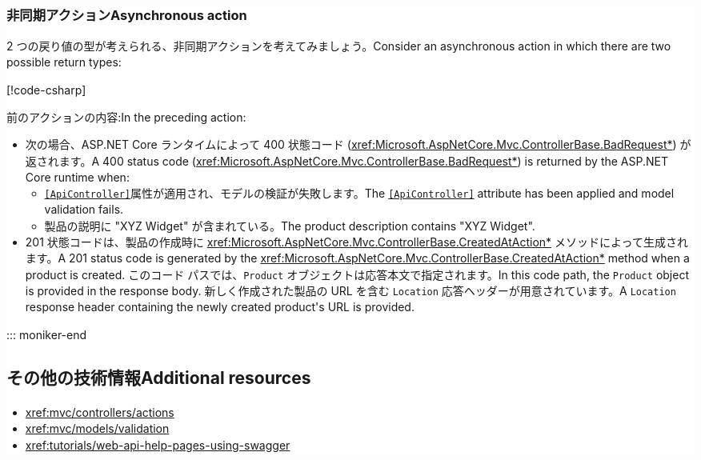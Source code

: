 ### <a name="asynchronous-action"></a><span data-ttu-id="74f79-195">非同期アクション</span><span class="sxs-lookup"><span data-stu-id="74f79-195">Asynchronous action</span></span>

<span data-ttu-id="74f79-196">2 つの戻り値の型が考えられる、非同期アクションを考えてみましょう。</span><span class="sxs-lookup"><span data-stu-id="74f79-196">Consider an asynchronous action in which there are two possible return types:</span></span>

[!code-csharp[](../web-api/action-return-types/samples/2x/WebApiSample.Api.21/Controllers/ProductsController.cs?name=snippet_CreateAsyncActionResult&highlight=9,14)]

<span data-ttu-id="74f79-197">前のアクションの内容:</span><span class="sxs-lookup"><span data-stu-id="74f79-197">In the preceding action:</span></span>

* <span data-ttu-id="74f79-198">次の場合、ASP.NET Core ランタイムによって 400 状態コード (<xref:Microsoft.AspNetCore.Mvc.ControllerBase.BadRequest*>) が返されます。</span><span class="sxs-lookup"><span data-stu-id="74f79-198">A 400 status code (<xref:Microsoft.AspNetCore.Mvc.ControllerBase.BadRequest*>) is returned by the ASP.NET Core runtime when:</span></span>
  * <span data-ttu-id="74f79-199">[`[ApiController]`](xref:Microsoft.AspNetCore.Mvc.ApiControllerAttribute)属性が適用され、モデルの検証が失敗します。</span><span class="sxs-lookup"><span data-stu-id="74f79-199">The [`[ApiController]`](xref:Microsoft.AspNetCore.Mvc.ApiControllerAttribute) attribute has been applied and model validation fails.</span></span>
  * <span data-ttu-id="74f79-200">製品の説明に "XYZ Widget" が含まれている。</span><span class="sxs-lookup"><span data-stu-id="74f79-200">The product description contains "XYZ Widget".</span></span>
* <span data-ttu-id="74f79-201">201 状態コードは、製品の作成時に <xref:Microsoft.AspNetCore.Mvc.ControllerBase.CreatedAtAction*> メソッドによって生成されます。</span><span class="sxs-lookup"><span data-stu-id="74f79-201">A 201 status code is generated by the <xref:Microsoft.AspNetCore.Mvc.ControllerBase.CreatedAtAction*> method when a product is created.</span></span> <span data-ttu-id="74f79-202">このコード パスでは、`Product` オブジェクトは応答本文で指定されます。</span><span class="sxs-lookup"><span data-stu-id="74f79-202">In this code path, the `Product` object is provided in the response body.</span></span> <span data-ttu-id="74f79-203">新しく作成された製品の URL を含む `Location` 応答ヘッダーが用意されています。</span><span class="sxs-lookup"><span data-stu-id="74f79-203">A `Location` response header containing the newly created product's URL is provided.</span></span>

::: moniker-end

## <a name="additional-resources"></a><span data-ttu-id="74f79-204">その他の技術情報</span><span class="sxs-lookup"><span data-stu-id="74f79-204">Additional resources</span></span>

* <xref:mvc/controllers/actions>
* <xref:mvc/models/validation>
* <xref:tutorials/web-api-help-pages-using-swagger>
